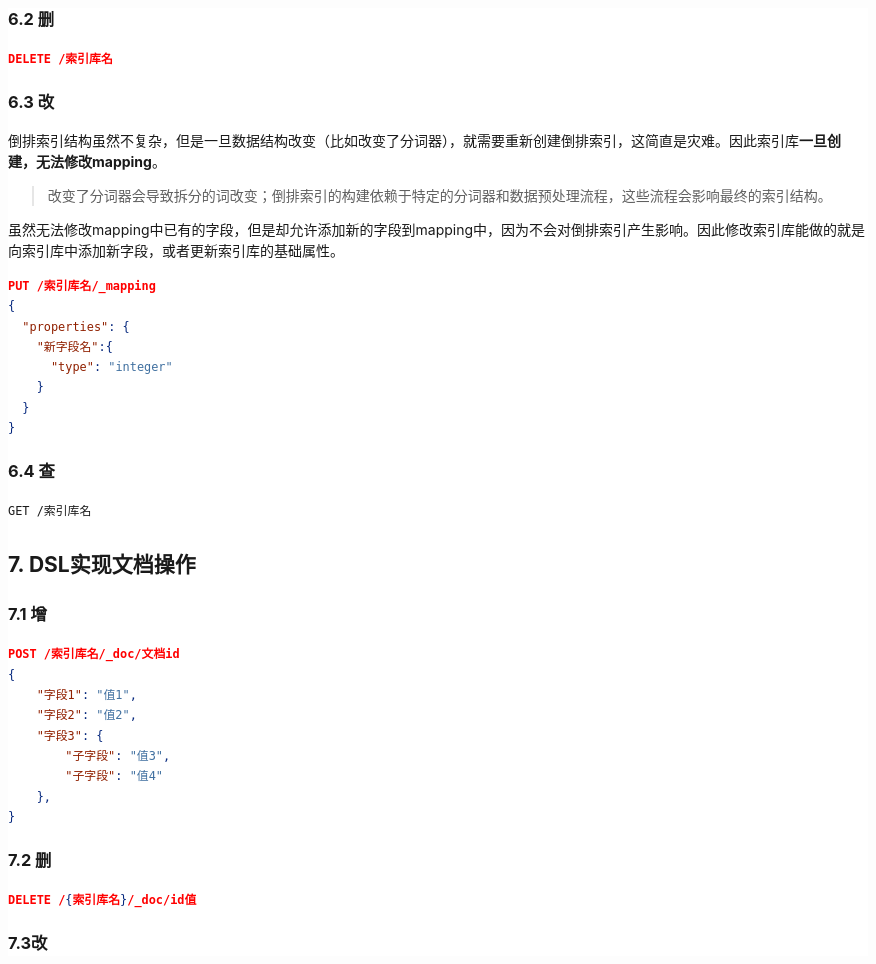 ### 6.2 删

```json
DELETE /索引库名
```

### 6.3 改

倒排索引结构虽然不复杂，但是一旦数据结构改变（比如改变了分词器），就需要重新创建倒排索引，这简直是灾难。因此索引库**一旦创建，无法修改mapping**。

> 改变了分词器会导致拆分的词改变；倒排索引的构建依赖于特定的分词器和数据预处理流程，这些流程会影响最终的索引结构。

虽然无法修改mapping中已有的字段，但是却允许添加新的字段到mapping中，因为不会对倒排索引产生影响。因此修改索引库能做的就是向索引库中添加新字段，或者更新索引库的基础属性。

```json
PUT /索引库名/_mapping
{
  "properties": {
    "新字段名":{
      "type": "integer"
    }
  }
}
```

### 6.4 查

```
GET /索引库名
```



## 7. DSL实现文档操作

### 7.1 增

```json
POST /索引库名/_doc/文档id
{
    "字段1": "值1",
    "字段2": "值2",
    "字段3": {
        "子字段": "值3",
        "子字段": "值4"
    },
}
```

### 7.2 删

```json
DELETE /{索引库名}/_doc/id值
```

### 7.3改
